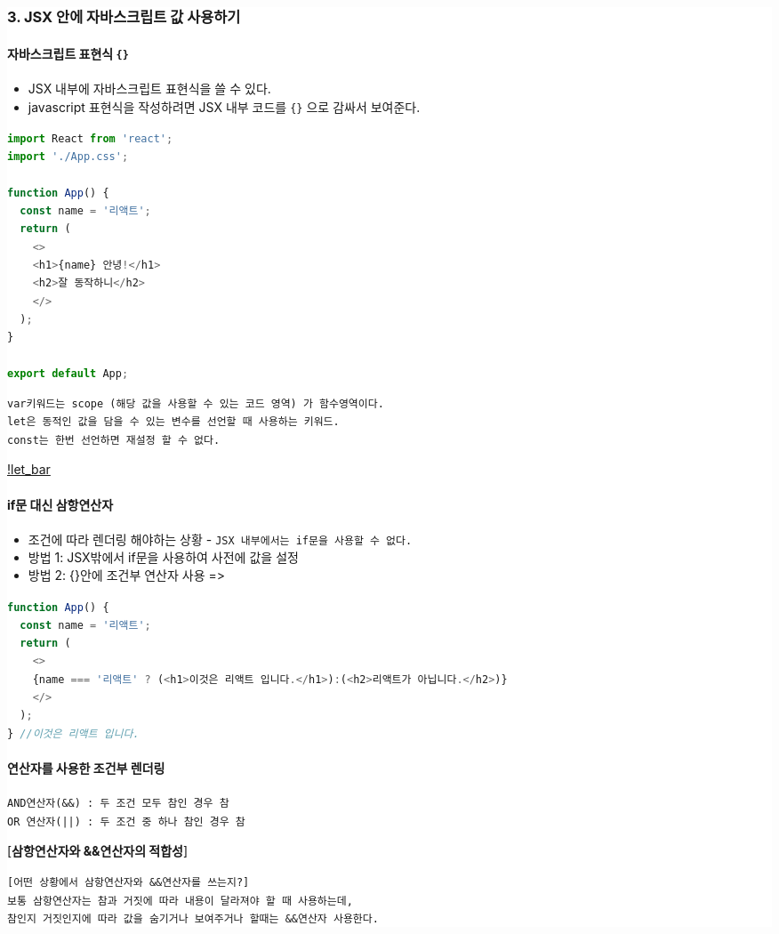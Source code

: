 
### 3. JSX 안에 자바스크립트 값 사용하기

#### 자바스크립트 표현식 `{}`
- JSX 내부에 자바스크립트 표현식을 쓸 수 있다.
- javascript 표현식을 작성하려면 JSX 내부 코드를 `{}` 으로 감싸서 보여준다.
```js
import React from 'react';
import './App.css';

function App() {
  const name = '리액트';
  return (
    <>
    <h1>{name} 안녕!</h1>
    <h2>잘 동작하니</h2>
    </>
  );
}

export default App;
```

```tip
var키워드는 scope (해당 값을 사용할 수 있는 코드 영역) 가 함수영역이다.
let은 동적인 값을 담을 수 있는 변수를 선언할 때 사용하는 키워드.
const는 한번 선언하면 재설정 할 수 없다.
```
[!let_bar](../../assets/img/let_var.jpg)

#### if문 대신 삼항연산자
- 조건에 따라 렌더링 해야하는 상황 - `JSX 내부에서는 if문을 사용할 수 없다.`
- 방법 1: JSX밖에서 if문을 사용하여 사전에 값을 설정
- 방법 2: {}안에 조건부 연산자 사용 =>
```js
function App() {
  const name = '리액트';
  return (
    <>
    {name === '리액트' ? (<h1>이것은 리액트 입니다.</h1>):(<h2>리액트가 아닙니다.</h2>)}
    </>
  );
} //이것은 리액트 입니다.
```


####  연산자를 사용한 조건부 렌더링
```
AND연산자(&&) : 두 조건 모두 참인 경우 참
OR 연산자(||) : 두 조건 중 하나 참인 경우 참
```

[**삼항연산자와 &&연산자의 적합성**]
```tip
[어떤 상황에서 삼항연산자와 &&연산자를 쓰는지?]
보통 삼항연산자는 참과 거짓에 따라 내용이 달라져야 할 때 사용하는데,
참인지 거짓인지에 따라 값을 숨기거나 보여주거나 할때는 &&연산자 사용한다.
```
